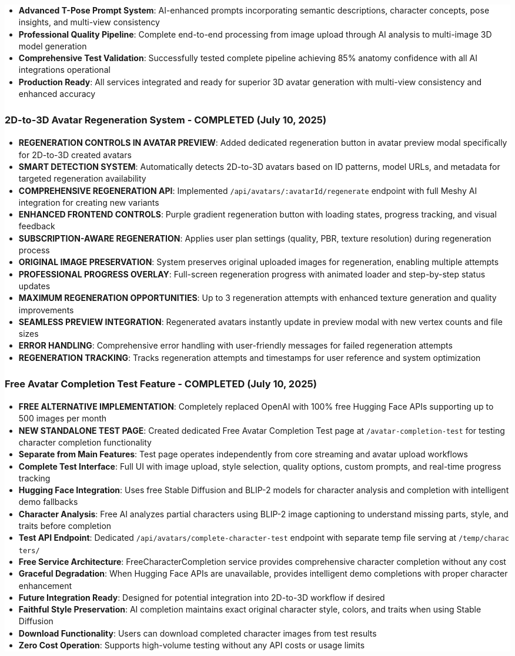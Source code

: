 - **Advanced T-Pose Prompt System**: AI-enhanced prompts incorporating semantic descriptions, character concepts, pose insights, and multi-view consistency
- **Professional Quality Pipeline**: Complete end-to-end processing from image upload through AI analysis to multi-image 3D model generation
- **Comprehensive Test Validation**: Successfully tested complete pipeline achieving 85% anatomy confidence with all AI integrations operational
- **Production Ready**: All services integrated and ready for superior 3D avatar generation with multi-view consistency and enhanced accuracy

### 2D-to-3D Avatar Regeneration System - COMPLETED (July 10, 2025)
- **REGENERATION CONTROLS IN AVATAR PREVIEW**: Added dedicated regeneration button in avatar preview modal specifically for 2D-to-3D created avatars
- **SMART DETECTION SYSTEM**: Automatically detects 2D-to-3D avatars based on ID patterns, model URLs, and metadata for targeted regeneration availability
- **COMPREHENSIVE REGENERATION API**: Implemented `/api/avatars/:avatarId/regenerate` endpoint with full Meshy AI integration for creating new variants
- **ENHANCED FRONTEND CONTROLS**: Purple gradient regeneration button with loading states, progress tracking, and visual feedback
- **SUBSCRIPTION-AWARE REGENERATION**: Applies user plan settings (quality, PBR, texture resolution) during regeneration process
- **ORIGINAL IMAGE PRESERVATION**: System preserves original uploaded images for regeneration, enabling multiple attempts
- **PROFESSIONAL PROGRESS OVERLAY**: Full-screen regeneration progress with animated loader and step-by-step status updates
- **MAXIMUM REGENERATION OPPORTUNITIES**: Up to 3 regeneration attempts with enhanced texture generation and quality improvements
- **SEAMLESS PREVIEW INTEGRATION**: Regenerated avatars instantly update in preview modal with new vertex counts and file sizes
- **ERROR HANDLING**: Comprehensive error handling with user-friendly messages for failed regeneration attempts
- **REGENERATION TRACKING**: Tracks regeneration attempts and timestamps for user reference and system optimization

### Free Avatar Completion Test Feature - COMPLETED (July 10, 2025)
- **FREE ALTERNATIVE IMPLEMENTATION**: Completely replaced OpenAI with 100% free Hugging Face APIs supporting up to 500 images per month
- **NEW STANDALONE TEST PAGE**: Created dedicated Free Avatar Completion Test page at `/avatar-completion-test` for testing character completion functionality
- **Separate from Main Features**: Test page operates independently from core streaming and avatar upload workflows
- **Complete Test Interface**: Full UI with image upload, style selection, quality options, custom prompts, and real-time progress tracking
- **Hugging Face Integration**: Uses free Stable Diffusion and BLIP-2 models for character analysis and completion with intelligent demo fallbacks
- **Character Analysis**: Free AI analyzes partial characters using BLIP-2 image captioning to understand missing parts, style, and traits before completion
- **Test API Endpoint**: Dedicated `/api/avatars/complete-character-test` endpoint with separate temp file serving at `/temp/characters/`
- **Free Service Architecture**: FreeCharacterCompletion service provides comprehensive character completion without any cost
- **Graceful Degradation**: When Hugging Face APIs are unavailable, provides intelligent demo completions with proper character enhancement
- **Future Integration Ready**: Designed for potential integration into 2D-to-3D workflow if desired
- **Faithful Style Preservation**: AI completion maintains exact original character style, colors, and traits when using Stable Diffusion
- **Download Functionality**: Users can download completed character images from test results
- **Zero Cost Operation**: Supports high-volume testing without any API costs or usage limits
